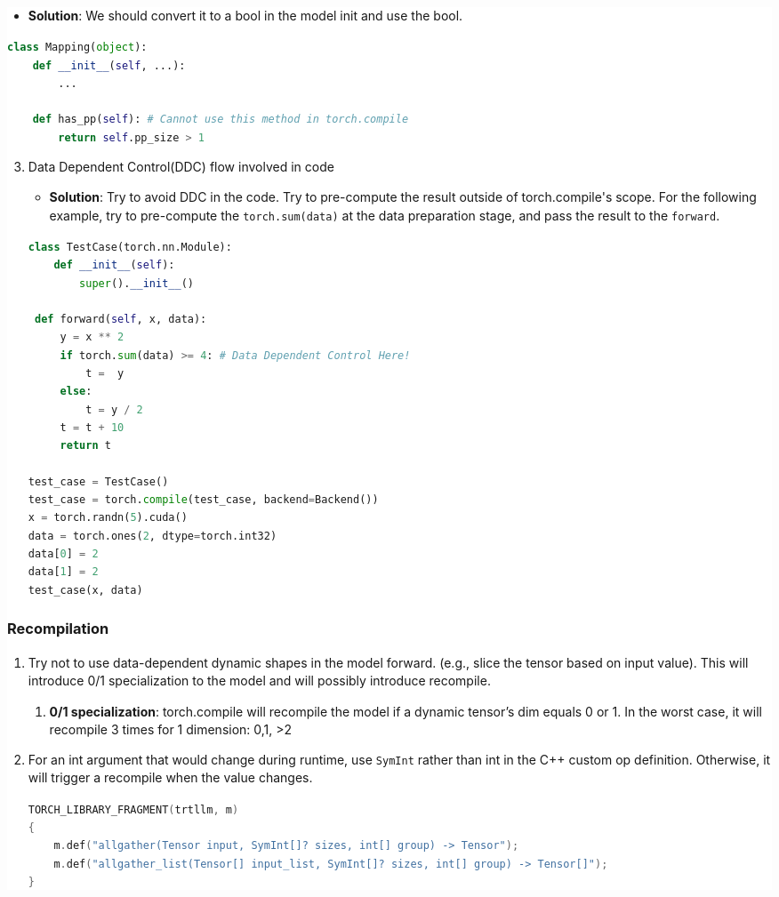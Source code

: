    + **Solution**: We should convert it to a bool in the model init and use the bool. 

   ```python
   class Mapping(object):
       def __init__(self, ...):
           ...
         
       def has_pp(self): # Cannot use this method in torch.compile
           return self.pp_size > 1
   ```

3. Data Dependent Control(DDC) flow involved in code

   + **Solution**: Try to avoid DDC in the code. Try to pre-compute the result outside of torch.compile's scope. For the following example, try to pre-compute the `torch.sum(data)` at the data preparation stage, and pass the result to the `forward`. 

   ```python
   class TestCase(torch.nn.Module):
       def __init__(self):
           super().__init__()
   
    def forward(self, x, data):
        y = x ** 2
        if torch.sum(data) >= 4: # Data Dependent Control Here!
            t =  y
        else:
            t = y / 2
        t = t + 10
        return t
   
   test_case = TestCase()
   test_case = torch.compile(test_case, backend=Backend())
   x = torch.randn(5).cuda()
   data = torch.ones(2, dtype=torch.int32)
   data[0] = 2
   data[1] = 2
   test_case(x, data)
   ```

### Recompilation

1. Try not to use data-dependent dynamic shapes in the model forward. (e.g., slice the tensor based on input value). This will introduce 0/1 specialization to the model and will possibly introduce recompile. 

   1. **0/1 specialization**: torch.compile will recompile the model if a dynamic tensor’s dim equals 0 or 1. In the worst case, it will recompile 3 times for 1 dimension: 0,1, >2

2. For an int argument that would change during runtime, use `SymInt` rather than int in the C++ custom op definition. Otherwise, it will trigger a recompile when the value changes. 

   ```c++
   TORCH_LIBRARY_FRAGMENT(trtllm, m)
   {    
       m.def("allgather(Tensor input, SymInt[]? sizes, int[] group) -> Tensor");
       m.def("allgather_list(Tensor[] input_list, SymInt[]? sizes, int[] group) -> Tensor[]");
   }
   ```
